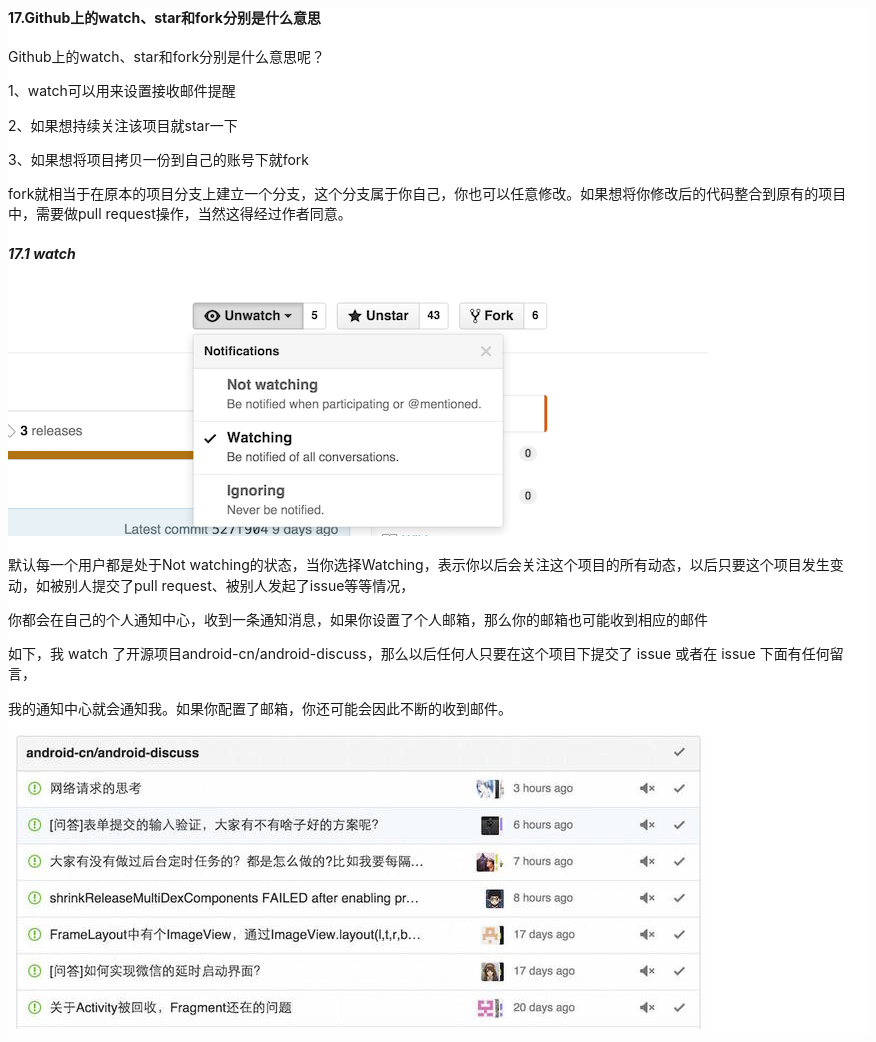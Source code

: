 

#### 17.Github上的watch、star和fork分别是什么意思

Github上的watch、star和fork分别是什么意思呢？

1、watch可以用来设置接收邮件提醒

2、如果想持续关注该项目就star一下

3、如果想将项目拷贝一份到自己的账号下就fork

fork就相当于在原本的项目分支上建立一个分支，这个分支属于你自己，你也可以任意修改。如果想将你修改后的代码整合到原有的项目中，需要做pull request操作，当然这得经过作者同意。


##### 17.1 watch

![](index_images/ec822384.png)

默认每一个用户都是处于Not watching的状态，当你选择Watching，表示你以后会关注这个项目的所有动态，以后只要这个项目发生变动，如被别人提交了pull request、被别人发起了issue等等情况，

你都会在自己的个人通知中心，收到一条通知消息，如果你设置了个人邮箱，那么你的邮箱也可能收到相应的邮件

如下，我 watch 了开源项目android-cn/android-discuss，那么以后任何人只要在这个项目下提交了 issue 或者在 issue 下面有任何留言，

我的通知中心就会通知我。如果你配置了邮箱，你还可能会因此不断的收到邮件。


![](index_images/b3314cd9.png)
